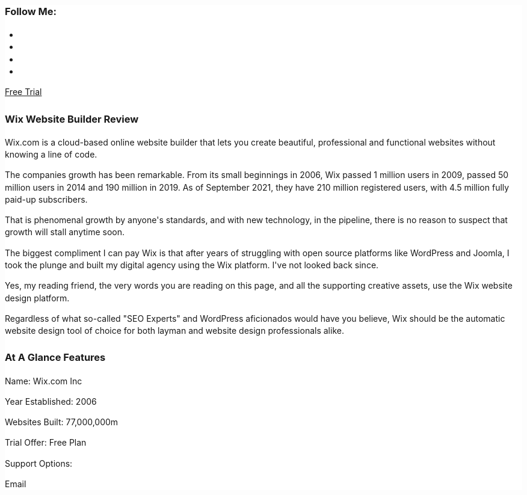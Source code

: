 
### Follow Me:

 * [](https://www.instagram.com/wix)
 * [](https://www.facebook.com/wix)
 * [](https://www.twitter.com/wix)
 * [](https://il.linkedin.com/company/wix-com?trk=public_jobs_topcard_logo)

[Free Trial](https://wixstats.com/?a=8320&c=2252&s1=websitebuilderreviews)



### Wix Website Builder Review



Wix.com is a cloud-based online website builder that lets you create beautiful, professional and functional websites without knowing a line of code.



The companies growth has been remarkable. From its small beginnings in 2006, Wix passed 1 million users in 2009, passed 50 million users in 2014 and 190 million in 2019. As of September 2021, they have 210 million registered users, with 4.5 million fully paid-up subscribers.

That is phenomenal growth by anyone's standards, and with new technology, in the pipeline, there is no reason to suspect that growth will stall anytime soon.



The biggest compliment I can pay Wix is that after years of struggling with open source platforms like WordPress and Joomla, I took the plunge and built my digital agency using the Wix platform. I've not looked back since.

Yes, my reading friend, the very words you are reading on this page, and all the supporting creative assets, use the Wix website design platform.

Regardless of what so-called "SEO Experts" and WordPress aficionados would have you believe, Wix should be the automatic website design tool of choice for both layman and website design professionals alike.



### At A Glance Features

Name: Wix.com Inc



Year Established: 2006



Websites Built: 77,000,000m



Trial Offer: Free Plan



Support Options:



Email
